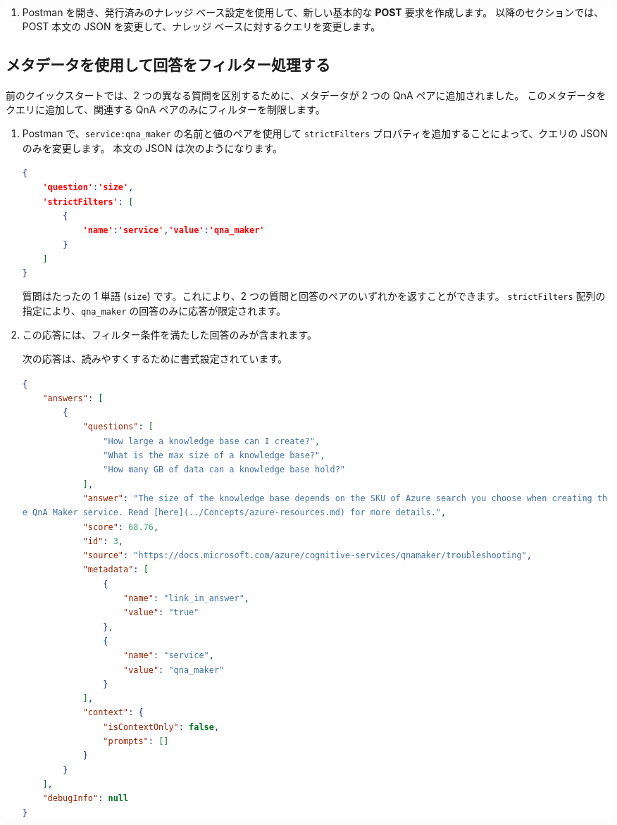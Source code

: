 1. Postman を開き、発行済みのナレッジ ベース設定を使用して、新しい基本的な **POST** 要求を作成します。 以降のセクションでは、POST 本文の JSON を変更して、ナレッジ ベースに対するクエリを変更します。

## <a name="use-metadata-to-filter-answer"></a>メタデータを使用して回答をフィルター処理する

前のクイックスタートでは、2 つの異なる質問を区別するために、メタデータが 2 つの QnA ペアに追加されました。 このメタデータをクエリに追加して、関連する QnA ペアのみにフィルターを制限します。

1. Postman で、`service:qna_maker` の名前と値のペアを使用して `strictFilters` プロパティを追加することによって、クエリの JSON のみを変更します。 本文の JSON は次のようになります。

    ```json
    {
        'question':'size',
        'strictFilters': [
            {
                'name':'service','value':'qna_maker'
            }
        ]
    }
    ```

    質問はたったの 1 単語 (`size`) です。これにより、2 つの質問と回答のペアのいずれかを返すことができます。 `strictFilters` 配列の指定により、`qna_maker` の回答のみに応答が限定されます。

1. この応答には、フィルター条件を満たした回答のみが含まれます。

    次の応答は、読みやすくするために書式設定されています。

    ```JSON
    {
        "answers": [
            {
                "questions": [
                    "How large a knowledge base can I create?",
                    "What is the max size of a knowledge base?",
                    "How many GB of data can a knowledge base hold?"
                ],
                "answer": "The size of the knowledge base depends on the SKU of Azure search you choose when creating the QnA Maker service. Read [here](../Concepts/azure-resources.md) for more details.",
                "score": 68.76,
                "id": 3,
                "source": "https://docs.microsoft.com/azure/cognitive-services/qnamaker/troubleshooting",
                "metadata": [
                    {
                        "name": "link_in_answer",
                        "value": "true"
                    },
                    {
                        "name": "service",
                        "value": "qna_maker"
                    }
                ],
                "context": {
                    "isContextOnly": false,
                    "prompts": []
                }
            }
        ],
        "debugInfo": null
    }
    ```
